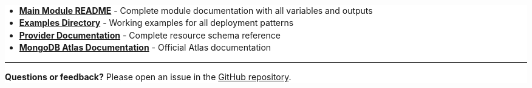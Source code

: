 - **[Main Module README](https://github.com/terraform-mongodbatlas-modules/terraform-mongodbatlas-cluster/blob/v0.1.0/README.md)** - Complete module documentation with all variables and outputs
- **[Examples Directory](https://github.com/terraform-mongodbatlas-modules/terraform-mongodbatlas-cluster/blob/v0.1.0/examples)** - Working examples for all deployment patterns
- **[Provider Documentation](https://registry.terraform.io/providers/mongodb/mongodbatlas/latest/docs/resources/advanced_cluster)** - Complete resource schema reference
- **[MongoDB Atlas Documentation](https://www.mongodb.com/docs/atlas/)** - Official Atlas documentation

---

**Questions or feedback?** Please open an issue in the [GitHub repository](https://github.com/terraform-mongodbatlas-modules/terraform-mongodbatlas-cluster/issues).
